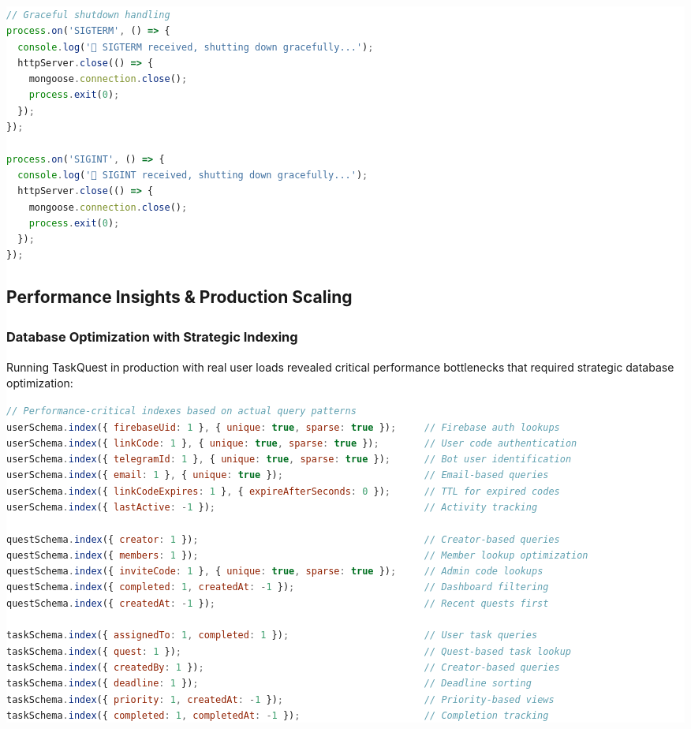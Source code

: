 ```javascript
// Graceful shutdown handling
process.on('SIGTERM', () => {
  console.log('🔄 SIGTERM received, shutting down gracefully...');
  httpServer.close(() => {
    mongoose.connection.close();
    process.exit(0);
  });
});

process.on('SIGINT', () => {
  console.log('🔄 SIGINT received, shutting down gracefully...');
  httpServer.close(() => {
    mongoose.connection.close();
    process.exit(0);
  });
});
```

## Performance Insights & Production Scaling

### Database Optimization with Strategic Indexing

Running TaskQuest in production with real user loads revealed critical performance bottlenecks that required strategic database optimization:

```javascript
// Performance-critical indexes based on actual query patterns
userSchema.index({ firebaseUid: 1 }, { unique: true, sparse: true });     // Firebase auth lookups
userSchema.index({ linkCode: 1 }, { unique: true, sparse: true });        // User code authentication  
userSchema.index({ telegramId: 1 }, { unique: true, sparse: true });      // Bot user identification
userSchema.index({ email: 1 }, { unique: true });                         // Email-based queries
userSchema.index({ linkCodeExpires: 1 }, { expireAfterSeconds: 0 });      // TTL for expired codes
userSchema.index({ lastActive: -1 });                                     // Activity tracking

questSchema.index({ creator: 1 });                                        // Creator-based queries
questSchema.index({ members: 1 });                                        // Member lookup optimization
questSchema.index({ inviteCode: 1 }, { unique: true, sparse: true });     // Admin code lookups
questSchema.index({ completed: 1, createdAt: -1 });                       // Dashboard filtering
questSchema.index({ createdAt: -1 });                                     // Recent quests first

taskSchema.index({ assignedTo: 1, completed: 1 });                        // User task queries
taskSchema.index({ quest: 1 });                                           // Quest-based task lookup
taskSchema.index({ createdBy: 1 });                                       // Creator-based queries
taskSchema.index({ deadline: 1 });                                        // Deadline sorting
taskSchema.index({ priority: 1, createdAt: -1 });                         // Priority-based views
taskSchema.index({ completed: 1, completedAt: -1 });                      // Completion tracking
```

